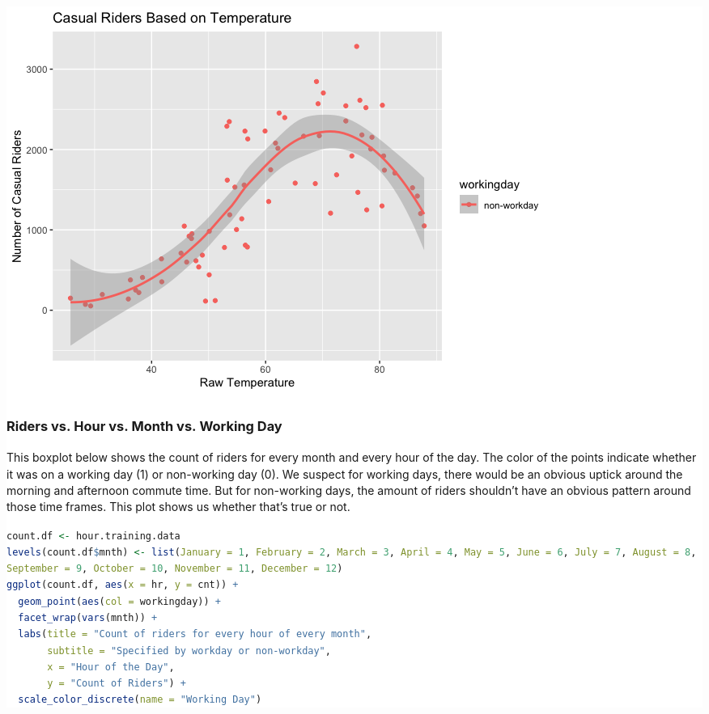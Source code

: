 ![](sundayAnalysis_files/figure-gfm/scatter%20-%20riders-1.png)

### Riders vs. Hour vs. Month vs. Working Day

This boxplot below shows the count of riders for every month and every
hour of the day. The color of the points indicate whether it was on a
working day (1) or non-working day (0). We suspect for working days,
there would be an obvious uptick around the morning and afternoon
commute time. But for non-working days, the amount of riders shouldn’t
have an obvious pattern around those time frames. This plot shows us
whether that’s true or not.

``` r
count.df <- hour.training.data
levels(count.df$mnth) <- list(January = 1, February = 2, March = 3, April = 4, May = 5, June = 6, July = 7, August = 8, September = 9, October = 10, November = 11, December = 12)
ggplot(count.df, aes(x = hr, y = cnt)) +
  geom_point(aes(col = workingday)) +
  facet_wrap(vars(mnth)) + 
  labs(title = "Count of riders for every hour of every month",
       subtitle = "Specified by workday or non-workday",
       x = "Hour of the Day",
       y = "Count of Riders") +
  scale_color_discrete(name = "Working Day")
```
